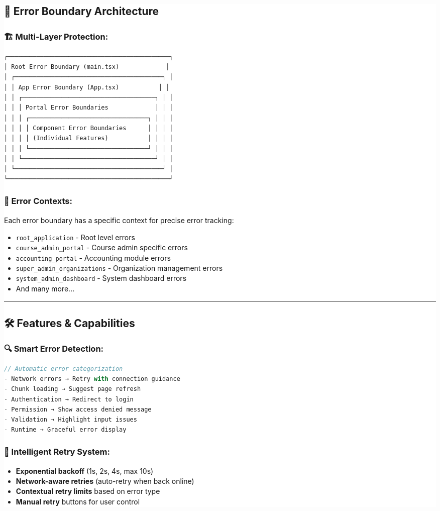 
## 🔧 **Error Boundary Architecture**

### **🏗️ Multi-Layer Protection:**

```
┌─────────────────────────────────────────────┐
│ Root Error Boundary (main.tsx)             │
│ ┌─────────────────────────────────────────┐ │
│ │ App Error Boundary (App.tsx)           │ │
│ │ ┌─────────────────────────────────────┐ │ │
│ │ │ Portal Error Boundaries             │ │ │
│ │ │ ┌─────────────────────────────────┐ │ │ │
│ │ │ │ Component Error Boundaries      │ │ │ │
│ │ │ │ (Individual Features)           │ │ │ │
│ │ │ └─────────────────────────────────┘ │ │ │
│ │ └─────────────────────────────────────┘ │ │
│ └─────────────────────────────────────────┘ │
└─────────────────────────────────────────────┘
```

### **🎯 Error Contexts:**
Each error boundary has a specific context for precise error tracking:
- `root_application` - Root level errors
- `course_admin_portal` - Course admin specific errors
- `accounting_portal` - Accounting module errors
- `super_admin_organizations` - Organization management errors
- `system_admin_dashboard` - System dashboard errors
- And many more...

---

## 🛠️ **Features & Capabilities**

### **🔍 Smart Error Detection:**
```typescript
// Automatic error categorization
- Network errors → Retry with connection guidance
- Chunk loading → Suggest page refresh
- Authentication → Redirect to login
- Permission → Show access denied message
- Validation → Highlight input issues
- Runtime → Graceful error display
```

### **🔄 Intelligent Retry System:**
- **Exponential backoff** (1s, 2s, 4s, max 10s)
- **Network-aware retries** (auto-retry when back online)
- **Contextual retry limits** based on error type
- **Manual retry** buttons for user control
